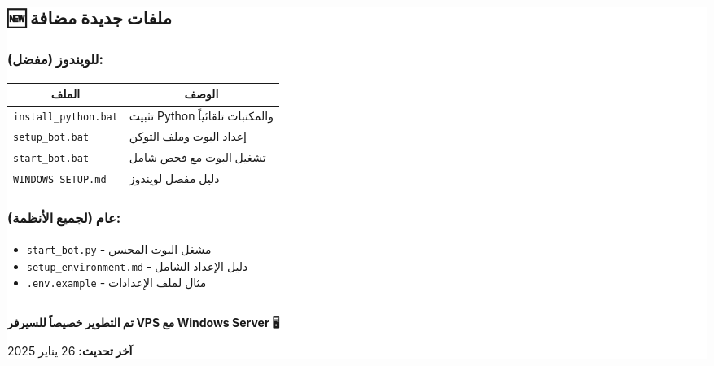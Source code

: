 
## 🆕 ملفات جديدة مضافة

### **للويندوز (مفضل):**

| الملف                | الوصف                           |
| -------------------- | ------------------------------- |
| `install_python.bat` | تثبيت Python والمكتبات تلقائياً |
| `setup_bot.bat`      | إعداد البوت وملف التوكن         |
| `start_bot.bat`      | تشغيل البوت مع فحص شامل         |
| `WINDOWS_SETUP.md`   | دليل مفصل لويندوز               |

### **عام (لجميع الأنظمة):**

- `start_bot.py` - مشغل البوت المحسن
- `setup_environment.md` - دليل الإعداد الشامل
- `.env.example` - مثال لملف الإعدادات

---

**تم التطوير خصيصاً للسيرفر VPS مع Windows Server** 🖥️

**آخر تحديث:** 26 يناير 2025
